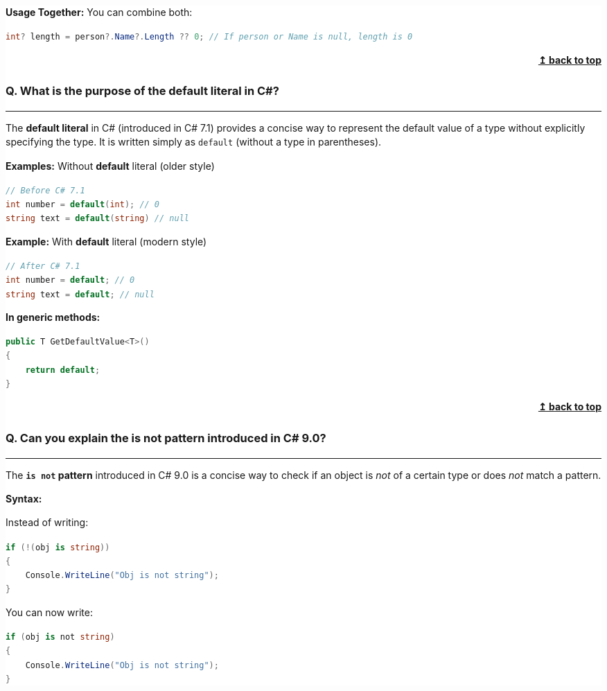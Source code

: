 **Usage Together:**
You can combine both:
```csharp
int? length = person?.Name?.Length ?? 0; // If person or Name is null, length is 0
```

<div align="right">
    <b><a href="#table-of-contents">↥ back to top</a></b>
</div>

### Q. What is the purpose of the default literal in C#?
---
The **default literal** in C# (introduced in C# 7.1) provides a concise way to represent the default value of a type without explicitly specifying the type. It is written simply as `default` (without a type in parentheses).

**Examples:** Without **default** literal (older style)

```csharp
// Before C# 7.1
int number = default(int); // 0
string text = default(string) // null
```

**Example:** With **default** literal (modern style)
```cs
// After C# 7.1
int number = default; // 0
string text = default; // null
```

**In generic methods:**

```cs
public T GetDefaultValue<T>()
{
    return default;
}
```

<div align="right">
    <b><a href="#table-of-contents">↥ back to top</a></b>
</div>

### Q. Can you explain the is not pattern introduced in C# 9.0?
---
The **`is not` pattern** introduced in C# 9.0 is a concise way to check if an object is *not* of a certain type or does *not* match a pattern.

**Syntax:**

Instead of writing:
```csharp
if (!(obj is string)) 
{  
    Console.WriteLine("Obj is not string");
}
```
You can now write:
```csharp
if (obj is not string) 
{  
    Console.WriteLine("Obj is not string");
}
```
